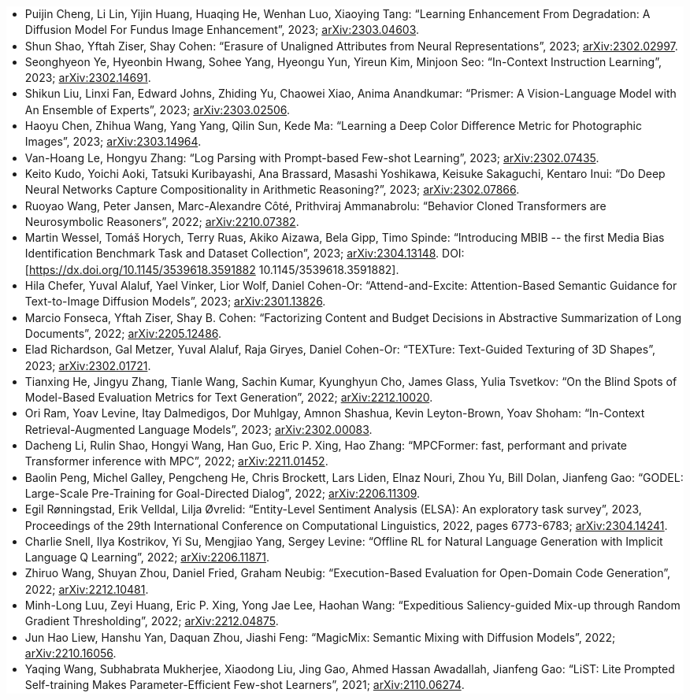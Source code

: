 * Puijin Cheng, Li Lin, Yijin Huang, Huaqing He, Wenhan Luo, Xiaoying Tang: “Learning Enhancement From Degradation: A Diffusion Model For Fundus Image Enhancement”, 2023; [arXiv:2303.04603](http://arxiv.org/abs/2303.04603).
* Shun Shao, Yftah Ziser, Shay Cohen: “Erasure of Unaligned Attributes from Neural Representations”, 2023; [arXiv:2302.02997](http://arxiv.org/abs/2302.02997).
* Seonghyeon Ye, Hyeonbin Hwang, Sohee Yang, Hyeongu Yun, Yireun Kim, Minjoon Seo: “In-Context Instruction Learning”, 2023; [arXiv:2302.14691](http://arxiv.org/abs/2302.14691).
* Shikun Liu, Linxi Fan, Edward Johns, Zhiding Yu, Chaowei Xiao, Anima Anandkumar: “Prismer: A Vision-Language Model with An Ensemble of Experts”, 2023; [arXiv:2303.02506](http://arxiv.org/abs/2303.02506).
* Haoyu Chen, Zhihua Wang, Yang Yang, Qilin Sun, Kede Ma: “Learning a Deep Color Difference Metric for Photographic Images”, 2023; [arXiv:2303.14964](http://arxiv.org/abs/2303.14964).
* Van-Hoang Le, Hongyu Zhang: “Log Parsing with Prompt-based Few-shot Learning”, 2023; [arXiv:2302.07435](http://arxiv.org/abs/2302.07435).
* Keito Kudo, Yoichi Aoki, Tatsuki Kuribayashi, Ana Brassard, Masashi Yoshikawa, Keisuke Sakaguchi, Kentaro Inui: “Do Deep Neural Networks Capture Compositionality in Arithmetic Reasoning?”, 2023; [arXiv:2302.07866](http://arxiv.org/abs/2302.07866).
* Ruoyao Wang, Peter Jansen, Marc-Alexandre Côté, Prithviraj Ammanabrolu: “Behavior Cloned Transformers are Neurosymbolic Reasoners”, 2022; [arXiv:2210.07382](http://arxiv.org/abs/2210.07382).
* Martin Wessel, Tomáš Horych, Terry Ruas, Akiko Aizawa, Bela Gipp, Timo Spinde: “Introducing MBIB -- the first Media Bias Identification Benchmark Task and Dataset Collection”, 2023; [arXiv:2304.13148](http://arxiv.org/abs/2304.13148). DOI: [https://dx.doi.org/10.1145/3539618.3591882 10.1145/3539618.3591882].
* Hila Chefer, Yuval Alaluf, Yael Vinker, Lior Wolf, Daniel Cohen-Or: “Attend-and-Excite: Attention-Based Semantic Guidance for Text-to-Image Diffusion Models”, 2023; [arXiv:2301.13826](http://arxiv.org/abs/2301.13826).
* Marcio Fonseca, Yftah Ziser, Shay B. Cohen: “Factorizing Content and Budget Decisions in Abstractive Summarization of Long Documents”, 2022; [arXiv:2205.12486](http://arxiv.org/abs/2205.12486).
* Elad Richardson, Gal Metzer, Yuval Alaluf, Raja Giryes, Daniel Cohen-Or: “TEXTure: Text-Guided Texturing of 3D Shapes”, 2023; [arXiv:2302.01721](http://arxiv.org/abs/2302.01721).
* Tianxing He, Jingyu Zhang, Tianle Wang, Sachin Kumar, Kyunghyun Cho, James Glass, Yulia Tsvetkov: “On the Blind Spots of Model-Based Evaluation Metrics for Text Generation”, 2022; [arXiv:2212.10020](http://arxiv.org/abs/2212.10020).
* Ori Ram, Yoav Levine, Itay Dalmedigos, Dor Muhlgay, Amnon Shashua, Kevin Leyton-Brown, Yoav Shoham: “In-Context Retrieval-Augmented Language Models”, 2023; [arXiv:2302.00083](http://arxiv.org/abs/2302.00083).
* Dacheng Li, Rulin Shao, Hongyi Wang, Han Guo, Eric P. Xing, Hao Zhang: “MPCFormer: fast, performant and private Transformer inference with MPC”, 2022; [arXiv:2211.01452](http://arxiv.org/abs/2211.01452).
* Baolin Peng, Michel Galley, Pengcheng He, Chris Brockett, Lars Liden, Elnaz Nouri, Zhou Yu, Bill Dolan, Jianfeng Gao: “GODEL: Large-Scale Pre-Training for Goal-Directed Dialog”, 2022; [arXiv:2206.11309](http://arxiv.org/abs/2206.11309).
* Egil Rønningstad, Erik Velldal, Lilja Øvrelid: “Entity-Level Sentiment Analysis (ELSA): An exploratory task survey”, 2023, Proceedings of the 29th International Conference on Computational Linguistics, 2022, pages 6773-6783; [arXiv:2304.14241](http://arxiv.org/abs/2304.14241).
* Charlie Snell, Ilya Kostrikov, Yi Su, Mengjiao Yang, Sergey Levine: “Offline RL for Natural Language Generation with Implicit Language Q Learning”, 2022; [arXiv:2206.11871](http://arxiv.org/abs/2206.11871).
* Zhiruo Wang, Shuyan Zhou, Daniel Fried, Graham Neubig: “Execution-Based Evaluation for Open-Domain Code Generation”, 2022; [arXiv:2212.10481](http://arxiv.org/abs/2212.10481).
* Minh-Long Luu, Zeyi Huang, Eric P. Xing, Yong Jae Lee, Haohan Wang: “Expeditious Saliency-guided Mix-up through Random Gradient Thresholding”, 2022; [arXiv:2212.04875](http://arxiv.org/abs/2212.04875).
* Jun Hao Liew, Hanshu Yan, Daquan Zhou, Jiashi Feng: “MagicMix: Semantic Mixing with Diffusion Models”, 2022; [arXiv:2210.16056](http://arxiv.org/abs/2210.16056).
* Yaqing Wang, Subhabrata Mukherjee, Xiaodong Liu, Jing Gao, Ahmed Hassan Awadallah, Jianfeng Gao: “LiST: Lite Prompted Self-training Makes Parameter-Efficient Few-shot Learners”, 2021; [arXiv:2110.06274](http://arxiv.org/abs/2110.06274).
